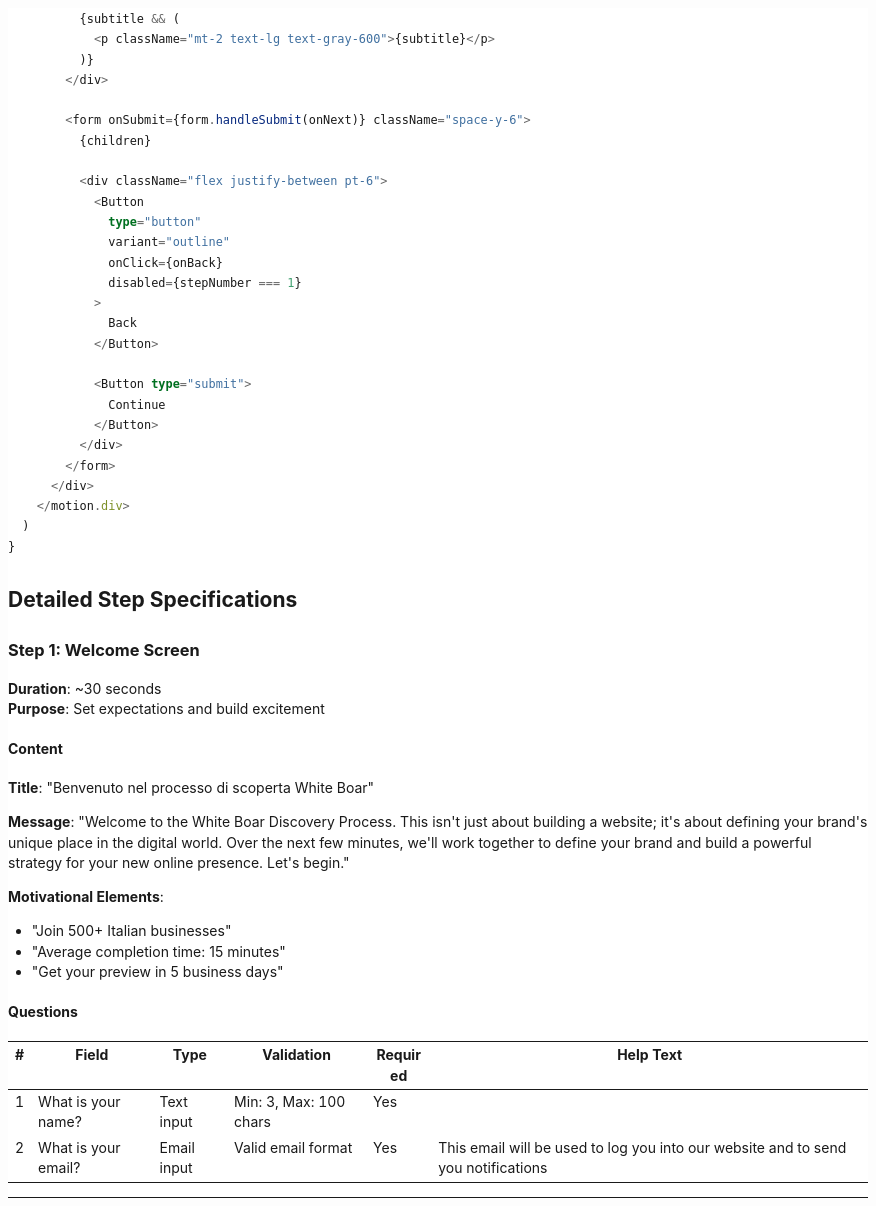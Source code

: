 ```typescript
          {subtitle && (
            <p className="mt-2 text-lg text-gray-600">{subtitle}</p>
          )}
        </div>

        <form onSubmit={form.handleSubmit(onNext)} className="space-y-6">
          {children}
          
          <div className="flex justify-between pt-6">
            <Button
              type="button"
              variant="outline"
              onClick={onBack}
              disabled={stepNumber === 1}
            >
              Back
            </Button>
            
            <Button type="submit">
              Continue
            </Button>
          </div>
        </form>
      </div>
    </motion.div>
  )
}
```

## Detailed Step Specifications

### Step 1: Welcome Screen
**Duration**: ~30 seconds  
**Purpose**: Set expectations and build excitement

#### Content
**Title**: "Benvenuto nel processo di scoperta White Boar"

**Message**: "Welcome to the White Boar Discovery Process. This isn't just about building a website; it's about defining your brand's unique place in the digital world. Over the next few minutes, we'll work together to define your brand and build a powerful strategy for your new online presence. Let's begin."

**Motivational Elements**:
- "Join 500+ Italian businesses"
- "Average completion time: 15 minutes"
- "Get your preview in 5 business days"

#### Questions

| # | Field | Type | Validation | Required | Help Text |
|---|-------|------|------------|----------|-----------|
| 1 | What is your name? | Text input | Min: 3, Max: 100 chars | Yes | |
| 2 | What is your email? | Email input | Valid email format | Yes | This email will be used to log you into our website and to send you notifications |

---